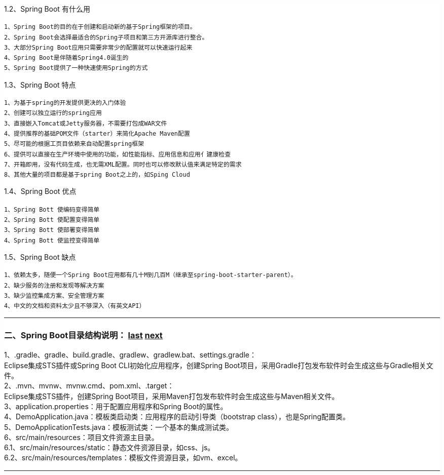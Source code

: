1.2、Spring Boot 有什么用

```
1、Spring Boot的目的在于创建和启动新的基于Spring框架的项目。
2、Spring Boot会选择最适合的Spring子项目和第三方开源库进行整合。
3、大部分Spring Boot应用只需要非常少的配置就可以快速运行起来
4、Spring Boot是伴随着Spring4.0诞生的
5、Spring Boot提供了一种快速使用Spring的方式
```

1.3、Spring Boot 特点

```
1、为基于spring的开发提供更决的入门体验
2、创建可以独立运行的spring应用
3、直接嵌入Tomcat或Jetty服务器，不需要打包成WAR文件
4、提供推荐的基础POM文件（starter）来简化Apache Maven配置
5、尽可能的根据工页目依赖来自动配置spring框架
6、提供可以直接在生产环境中使用的功能，如性能指标、应用信息和应用亻建康检查
7、开箱即用，没有代码生成，也无需XML配置。同时也可以修改默认值来满足特定的需求
8、其他大量的项目都是基于spring Boot之上的，如Sping Cloud
```


1.4、Spring Boot 优点

```
1、Spring Bott 使编码变得简单
2、Spring Bott 使配置变得简单
3、Spring Bott 使部署变得简单
4、Spring Bott 使监控变得简单
```

1.5、Spring Boot 缺点

```
1、依赖太多，随便一个Spring Boot应用都有几十M到几百M（继承至spring-boot-starter-parent）。
2、缺少服务的注册和发现等解决方案
3、缺少监控集成方案、安全管理方案
4、中文的文档和资料太少且不够深入（有英文API）
```

---
### <a id="a_info">二、Spring Boot目录结构说明：</a> <a href="#a_springBoot">last</a> <a href="#a_springBootApplication">next</a>
1、.gradle、gradle、build.gradle、gradlew、gradlew.bat、settings.gradle：<br/>
Eclipse集成STS插件或Spring Boot CLI初始化应用程序，创建Spring Boot项目，采用Gradle打包发布软件时会生成这些与Gradle相关文件。<br/>
2、.mvn、mvnw、mvnw.cmd、pom.xml、.target：<br/>
Eclipse集成STS插件，创建Spring Boot项目，采用Maven打包发布软件时会生成这些与Maven相关文件。<br/>
3、application.properties：用于配置应用程序和Spring Boot的属性。<br/>
4、DemoApplication.java：模板类启动类：应用程序的启动引导类（bootstrap class），也是Spring配置类。<br/>
5、DemoApplicationTests.java：模板测试类：一个基本的集成测试类。<br/>
6、src/main/resources：项目文件资源主目录。<br/>
6.1、src/main/resources/static：静态文件资源目录，如css、js。<br/>
6.2、src/main/resources/templates：模板文件资源目录，如vm、excel。<br/>

---